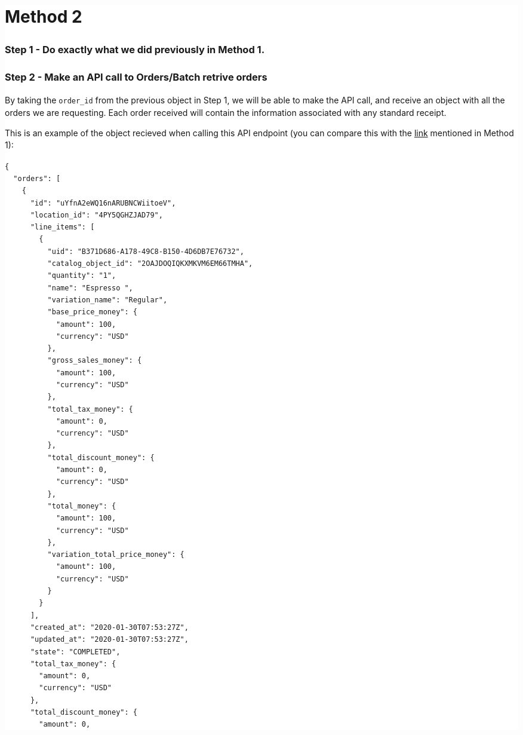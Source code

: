 # Method 2

### Step 1 - Do exactly what we did previously in Method 1.

### Step 2 - Make an API call to Orders/Batch retrive orders

By taking the `order_id` from the previous object in Step 1, we will be able to make the API call, and receive an object with all the orders we are requesting. Each order received will contain the information associated with any standard receipt.

This is an example of the object recieved when calling this API endpoint (you can compare this with the [link](https://squareup.com/receipt/preview/XrwIMUDOtg8EjczBYtst1wv9vaB) mentioned in Method 1):

```
{
  "orders": [
    {
      "id": "uYfnA2eWQ16nARUBNCWiitoeV",
      "location_id": "4PY5QGHZJAD79",
      "line_items": [
        {
          "uid": "B371D686-A178-49C8-B150-4D6DB7E76732",
          "catalog_object_id": "2OAJDOQIQKXMKVM6EM66TMHA",
          "quantity": "1",
          "name": "Espresso ",
          "variation_name": "Regular",
          "base_price_money": {
            "amount": 100,
            "currency": "USD"
          },
          "gross_sales_money": {
            "amount": 100,
            "currency": "USD"
          },
          "total_tax_money": {
            "amount": 0,
            "currency": "USD"
          },
          "total_discount_money": {
            "amount": 0,
            "currency": "USD"
          },
          "total_money": {
            "amount": 100,
            "currency": "USD"
          },
          "variation_total_price_money": {
            "amount": 100,
            "currency": "USD"
          }
        }
      ],
      "created_at": "2020-01-30T07:53:27Z",
      "updated_at": "2020-01-30T07:53:27Z",
      "state": "COMPLETED",
      "total_tax_money": {
        "amount": 0,
        "currency": "USD"
      },
      "total_discount_money": {
        "amount": 0,
```